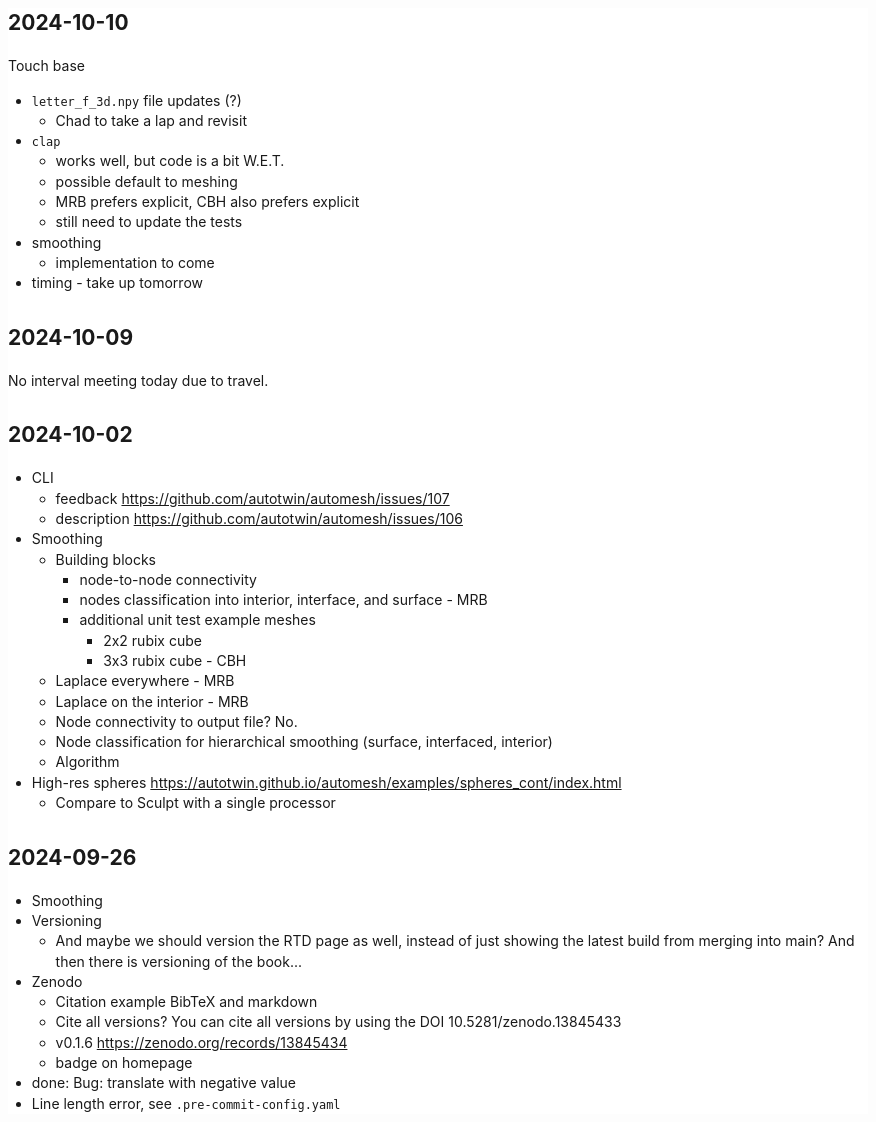 ## 2024-10-10

Touch base

* `letter_f_3d.npy` file updates (?)
  * Chad to take a lap and revisit
* `clap`
  * works well, but code is a bit W.E.T.
  * possible default to meshing
  * MRB prefers explicit, CBH also prefers explicit
  * still need to update the tests
* smoothing
  * implementation to come
* timing - take up tomorrow

## 2024-10-09

No interval meeting today due to travel.

## 2024-10-02

* CLI
  * feedback https://github.com/autotwin/automesh/issues/107
  * description https://github.com/autotwin/automesh/issues/106
* Smoothing
  * Building blocks
    * node-to-node connectivity
    * nodes classification into interior, interface, and surface - MRB
    * additional unit test example meshes
      * 2x2 rubix cube
      * 3x3 rubix cube - CBH
  * Laplace everywhere - MRB
  * Laplace on the interior - MRB
  * Node connectivity to output file? No.
  * Node classification for hierarchical smoothing (surface, interfaced, interior)
  * Algorithm
* High-res spheres https://autotwin.github.io/automesh/examples/spheres_cont/index.html
  * Compare to Sculpt with a single processor

## 2024-09-26

* Smoothing
* Versioning
  * And maybe we should version the RTD page as well, instead of just showing the latest build from merging into main? And     then there is versioning of the book...
* Zenodo
  * Citation example BibTeX and markdown
  * Cite all versions? You can cite all versions by using the DOI 10.5281/zenodo.13845433
  * v0.1.6 https://zenodo.org/records/13845434
  * badge on homepage
* done: Bug: translate with negative value
* Line length error, see `.pre-commit-config.yaml`
